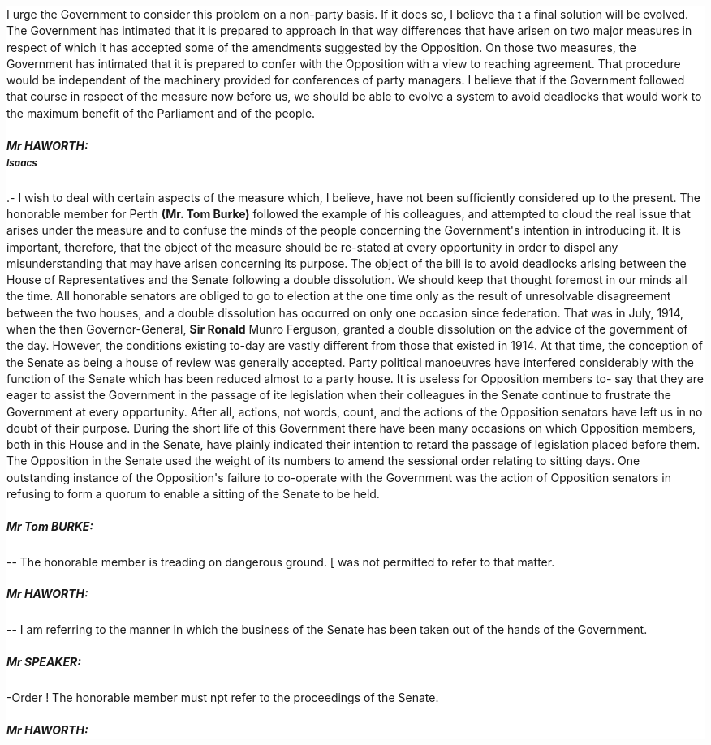 I urge the Government to consider this problem on a non-party basis. If it does so, I believe tha t a final solution will be evolved. The Government has intimated that it is prepared to approach in that way differences that have arisen on two major measures in respect of which it has accepted some of the amendments suggested by the Opposition. On those two measures, the Government has intimated that it is prepared to confer with the Opposition with a view to reaching agreement. That procedure would be independent of the machinery provided for conferences of party managers. I believe that if the Government followed that course in respect of the measure now before us, we should be able to evolve a system to avoid deadlocks that would work to the maximum benefit of the Parliament and of the people. 

##### Mr HAWORTH:<br><small class="text-muted">Isaacs</small>

.- I wish to deal with certain aspects of the measure which, I believe, have not been sufficiently considered up to the present. The honorable member for Perth  **(Mr. Tom Burke)**  followed the example of his colleagues, and attempted to cloud the real issue that arises under the measure and to confuse the minds of the people concerning the Government's intention in introducing it. It is important, therefore, that the object of the measure should be re-stated at every opportunity in order to dispel any misunderstanding that may have arisen concerning its purpose. The object of the bill is to avoid deadlocks arising between the House of Representatives and the Senate following a double dissolution. We should keep that thought foremost in our minds all the time. All honorable senators are obliged to go to election at the one time only as the result of unresolvable disagreement between the two houses, and a double dissolution has occurred on only one occasion since federation. That was in July, 1914, when the then Governor-General,  **Sir Ronald**  Munro Ferguson, granted a double dissolution on the advice of the government of the day. However, the conditions existing to-day are vastly different from those that existed in 1914. At that time, the conception of the Senate as being a house of review was generally accepted. Party political manoeuvres have interfered considerably with the function of the Senate which has been  reduced almost to a party house. It is useless for Opposition members to- say that they are eager to assist the Government in the passage of ite legislation when their colleagues in the Senate continue to frustrate the Government at every opportunity. After all, actions, not words, count, and the actions of the Opposition senators have left us in no doubt of their purpose. During the short life of this Government there have been many occasions on which Opposition members, both in this House and in the Senate, have plainly indicated their intention to retard the passage of legislation placed before them. The Opposition in the Senate used the weight of its numbers to amend the sessional order relating to sitting days. One outstanding instance of the Opposition's failure to co-operate with the Government was the action of Opposition senators in refusing to form a quorum to enable a sitting of the Senate to be held. 

##### Mr Tom BURKE:

-- The honorable member is treading on dangerous ground. [ was not permitted to refer to that matter. 

##### Mr HAWORTH:

-- I am referring to the manner in which the business of the Senate has been taken out of the hands of the Government. 

##### Mr SPEAKER:

-Order ! The honorable member must npt refer to the proceedings of the Senate. 

##### Mr HAWORTH:
